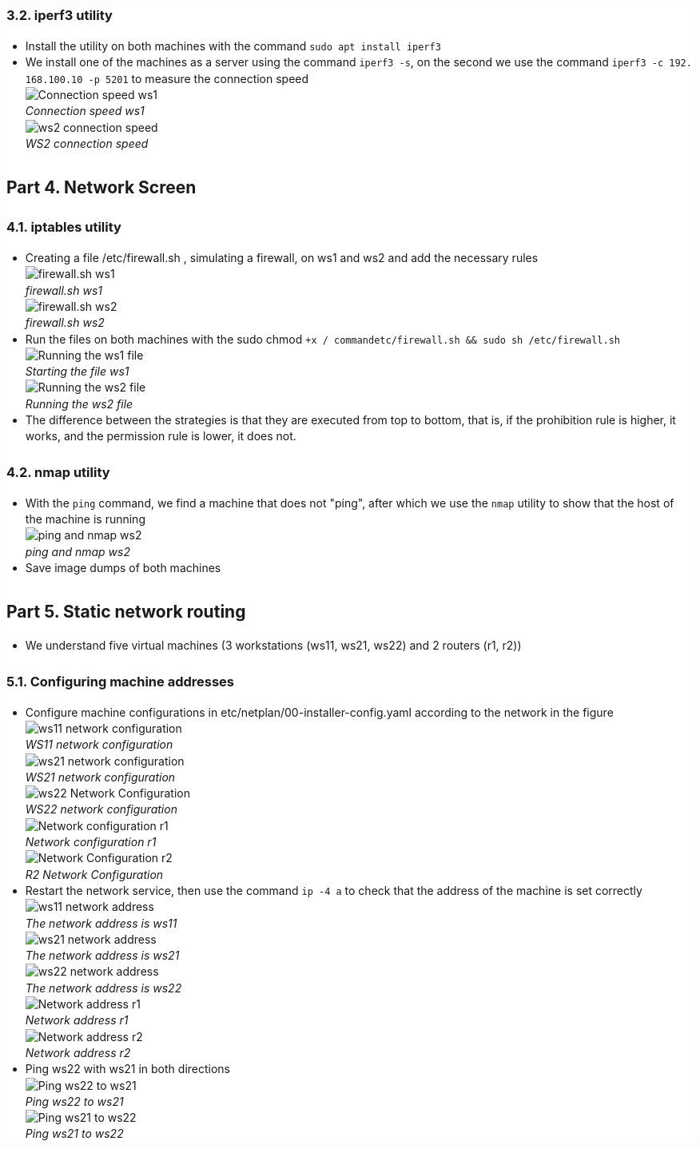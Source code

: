 ### 3.2. iperf3 utility
* Install the utility on both machines with the command `sudo apt install iperf3`<br>
* We install one of the machines as a server using the command `iperf3 -s`, on the second we use the command `iperf3 -c 192.168.100.10 -p 5201` to measure the connection speed<br>
![Connection speed ws1](screen/3.1.png)<br>*Connection speed ws1*<br>
![ws2 connection speed](screen/3.2.png)<br>*WS2 connection speed*<br>

## Part 4. Network Screen

### 4.1. iptables utility
* Creating a file /etc/firewall.sh , simulating a firewall, on ws1 and ws2 and add the necessary rules<br>
![firewall.sh ws1](screen/4.1.png)<br>*firewall.sh ws1*<br>
![firewall.sh ws2](screen/4.2.png)<br>*firewall.sh ws2*<br>
* Run the files on both machines with the sudo chmod `+x / commandetc/firewall.sh && sudo sh /etc/firewall.sh `<br>
![Running the ws1 file](screen/4.3.png)<br>*Starting the file ws1*<br>
![Running the ws2 file](screen/4.4.png)<br>*Running the ws2 file*<br>
* The difference between the strategies is that they are executed from top to bottom, that is, if the prohibition rule is higher, it works, and the permission rule is lower, it does not.<br>

### 4.2. nmap utility
* With the `ping` command, we find a machine that does not "ping", after which we use the `nmap` utility to show that the host of the machine is running<br>
![ping and nmap ws2](screen/4.5.png)<br>*ping and nmap ws2*<br>
* Save image dumps of both machines<br>

## Part 5. Static network routing
* We understand five virtual machines (3 workstations (ws11, ws21, ws22) and 2 routers (r1, r2))<br>

### 5.1. Configuring machine addresses
* Configure machine configurations in etc/netplan/00-installer-config.yaml according to the network in the figure<br>
![ws11 network configuration](screen/5.1.png)<br>*WS11 network configuration*<br>
![ws21 network configuration](screen/5.2.png)<br>*WS21 network configuration*<br>
![ws22 Network Configuration](screen/5.3.png)<br>*WS22 network configuration*<br>
![Network configuration r1](screen/5.4.png)<br>*Network configuration r1*<br>
![Network Configuration r2](screen/5.5.png)<br>*R2 Network Configuration*<br>
* Restart the network service, then use the command `ip -4 a` to check that the address of the machine is set correctly<br>
![ws11 network address](screen/5.6.png)<br>*The network address is ws11*<br>
![ws21 network address](screen/5.7.png)<br>*The network address is ws21*<br>
![ws22 network address](screen/5.8.png)<br>*The network address is ws22*<br>
![Network address r1](screen/5.9.png)<br>*Network address r1*<br>
![Network address r2](screen/5.10.png)<br>*Network address r2*<br>
* Ping ws22 with ws21 in both directions<br>
![Ping ws22 to ws21](screen/5.11.png)<br>*Ping ws22 to ws21*<br>
![Ping ws21 to ws22](screen/5.12.png)<br>*Ping ws21 to ws22*<br>